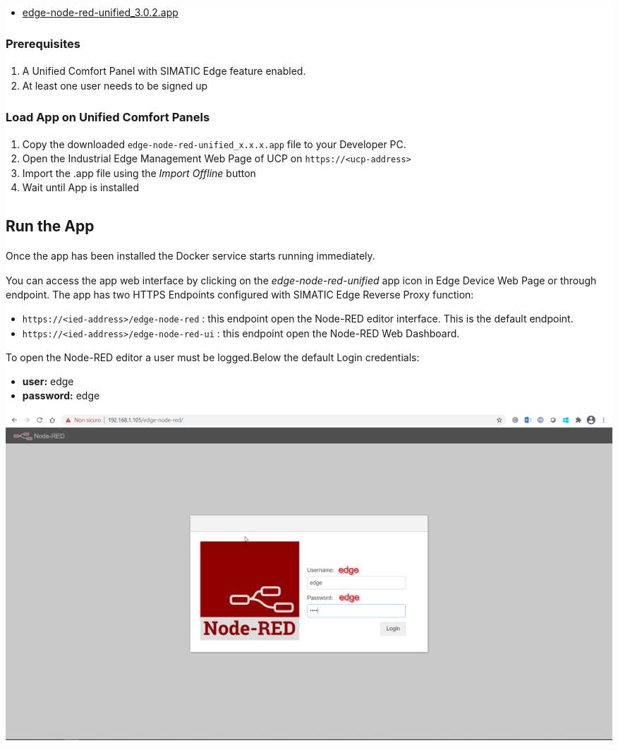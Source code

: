 - [edge-node-red-unified_3.0.2.app](https://drive.google.com/file/d/1pvTYPB2oZ-DpZXj8qL5__WUjO4m4c05C/view?usp=sharing)

### Prerequisites

1. A Unified Comfort Panel with SIMATIC Edge feature enabled.
2. At least one user needs to be signed up

### Load App on Unified Comfort Panels

1. Copy the downloaded `edge-node-red-unified_x.x.x.app` file to your Developer PC.
2. Open the Industrial Edge Management Web Page of UCP on `https://<ucp-address>`
3. Import the .app file using the _Import Offline_ button
4. Wait until App is installed

## Run the App

Once the app has been installed the Docker service starts running immediately.

You can access the app web interface by clicking on the _edge-node-red-unified_ app icon in Edge Device Web Page or through endpoint.
The app has two HTTPS Endpoints configured with SIMATIC Edge Reverse Proxy function:

- `https://<ied-address>/edge-node-red` : this endpoint open the Node-RED editor interface. This is the default endpoint.
- `https://<ied-address>/edge-node-red-ui` : this endpoint open the Node-RED Web Dashboard.

To open the Node-RED editor a user must be logged.Below the default Login credentials:

- **user:** edge
- **password:** edge

![node-red-login](docs/node-red-login.png)
